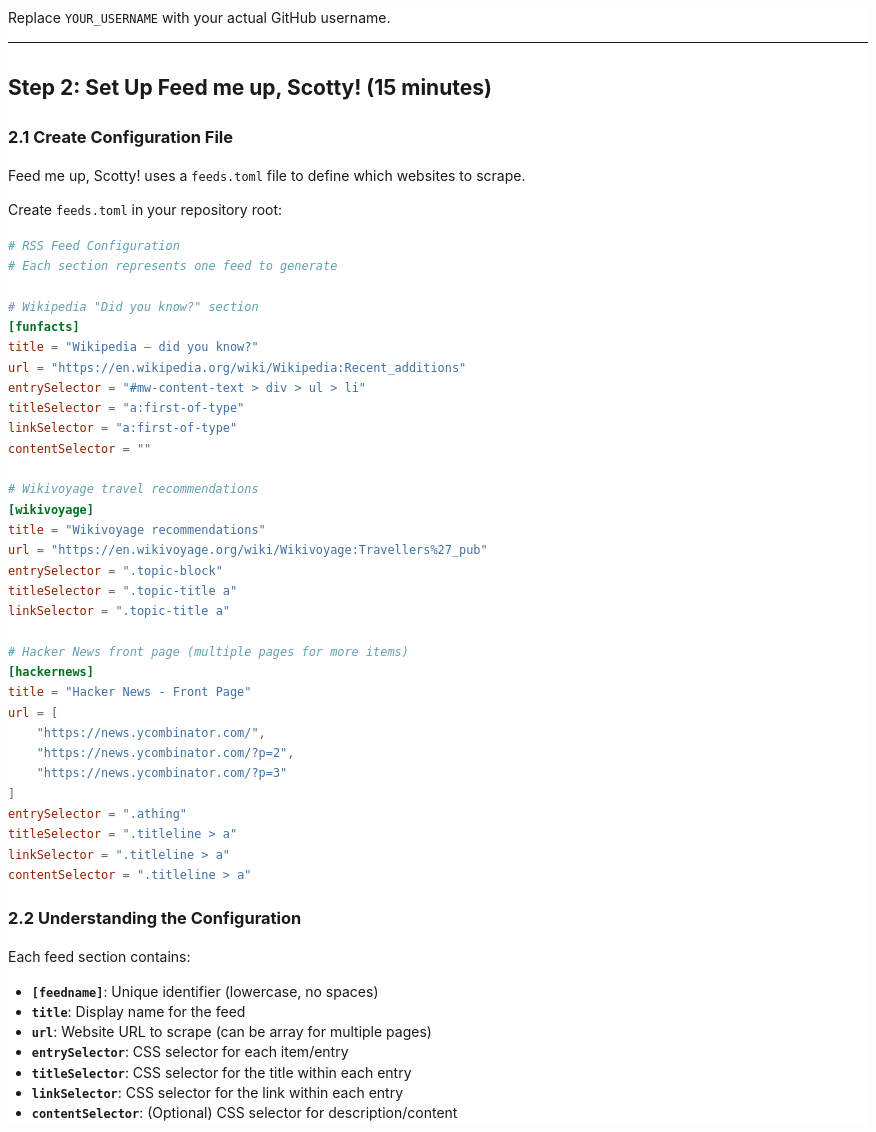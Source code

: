 Replace `YOUR_USERNAME` with your actual GitHub username.

---

## Step 2: Set Up Feed me up, Scotty! (15 minutes)

### 2.1 Create Configuration File

Feed me up, Scotty! uses a `feeds.toml` file to define which websites to scrape.

Create `feeds.toml` in your repository root:

```toml
# RSS Feed Configuration
# Each section represents one feed to generate

# Wikipedia "Did you know?" section
[funfacts]
title = "Wikipedia — did you know?"
url = "https://en.wikipedia.org/wiki/Wikipedia:Recent_additions"
entrySelector = "#mw-content-text > div > ul > li"
titleSelector = "a:first-of-type"
linkSelector = "a:first-of-type"
contentSelector = ""

# Wikivoyage travel recommendations
[wikivoyage]
title = "Wikivoyage recommendations"
url = "https://en.wikivoyage.org/wiki/Wikivoyage:Travellers%27_pub"
entrySelector = ".topic-block"
titleSelector = ".topic-title a"
linkSelector = ".topic-title a"

# Hacker News front page (multiple pages for more items)
[hackernews]
title = "Hacker News - Front Page"
url = [
    "https://news.ycombinator.com/",
    "https://news.ycombinator.com/?p=2",
    "https://news.ycombinator.com/?p=3"
]
entrySelector = ".athing"
titleSelector = ".titleline > a"
linkSelector = ".titleline > a"
contentSelector = ".titleline > a"
```

### 2.2 Understanding the Configuration

Each feed section contains:
- **`[feedname]`**: Unique identifier (lowercase, no spaces)
- **`title`**: Display name for the feed
- **`url`**: Website URL to scrape (can be array for multiple pages)
- **`entrySelector`**: CSS selector for each item/entry
- **`titleSelector`**: CSS selector for the title within each entry
- **`linkSelector`**: CSS selector for the link within each entry
- **`contentSelector`**: (Optional) CSS selector for description/content
